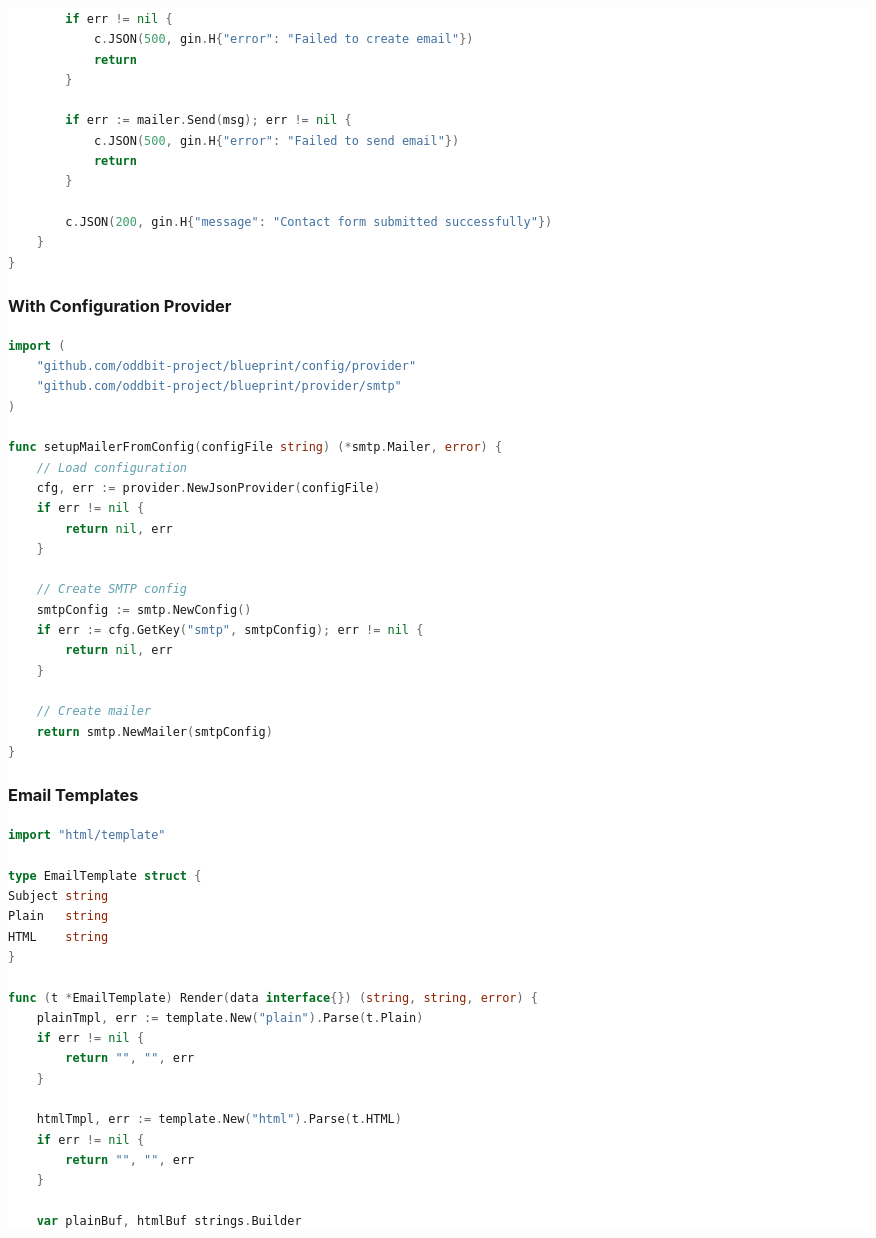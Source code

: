 ```go
		if err != nil {
			c.JSON(500, gin.H{"error": "Failed to create email"})
			return
		}

		if err := mailer.Send(msg); err != nil {
			c.JSON(500, gin.H{"error": "Failed to send email"})
			return
		}

		c.JSON(200, gin.H{"message": "Contact form submitted successfully"})
	}
}
```

### With Configuration Provider

```go
import (
	"github.com/oddbit-project/blueprint/config/provider"
	"github.com/oddbit-project/blueprint/provider/smtp"
)

func setupMailerFromConfig(configFile string) (*smtp.Mailer, error) {
	// Load configuration
	cfg, err := provider.NewJsonProvider(configFile)
	if err != nil {
		return nil, err
	}

	// Create SMTP config
	smtpConfig := smtp.NewConfig()
	if err := cfg.GetKey("smtp", smtpConfig); err != nil {
		return nil, err
	}

	// Create mailer
	return smtp.NewMailer(smtpConfig)
}
```

### Email Templates

```go
import "html/template"

type EmailTemplate struct {
Subject string
Plain   string
HTML    string
}

func (t *EmailTemplate) Render(data interface{}) (string, string, error) {
	plainTmpl, err := template.New("plain").Parse(t.Plain)
	if err != nil {
		return "", "", err
	}

	htmlTmpl, err := template.New("html").Parse(t.HTML)
	if err != nil {
		return "", "", err
	}

	var plainBuf, htmlBuf strings.Builder
```